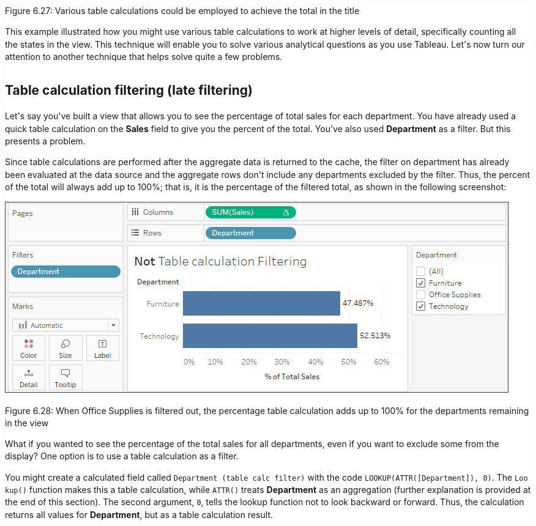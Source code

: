 Figure 6.27: Various table calculations could be employed to achieve the
total in the title

This example illustrated how you might use various
table calculations to work at higher levels of detail, specifically
counting all the states in the view. This technique will enable you to
solve various analytical questions as you use Tableau. Let\'s now turn
our attention to another technique that helps solve quite a few
problems.

Table calculation filtering (late filtering) 
--------------------------------------------

Let\'s say you\'ve built a view that allows you to see the percentage of
total sales for each department. You have already
used a quick table calculation on the **Sales** field to give you the
percent of the total. You\'ve also used **Department** as a filter. But
this presents a problem.

Since table calculations are performed after the aggregate data is
returned to the cache, the filter on department has already been
evaluated at the data source and the aggregate rows don\'t include any
departments excluded by the filter. Thus, the percent of the total will
always add up to 100%; that is, it is the percentage of the filtered
total, as shown in the following screenshot:

![](./images/B16021_06_28.png)

Figure 6.28: When Office Supplies is filtered out, the percentage table
calculation adds up to 100% for the departments remaining in the view

What if you wanted to see the percentage of the total sales for all
departments, even if you want to exclude some from the display? One
option is to use a table calculation as a filter.

You might create a calculated field called
`Department (table calc filter)` with the code
`LOOKUP(ATTR([Department]), 0)`. The
`Lookup()` function makes this a table
calculation, while `ATTR()` treats **Department**
as an aggregation (further explanation is provided at the end of this
section). The second argument, `0`, tells the
lookup function not to look backward or forward. Thus, the calculation
returns all values for **Department**, but as a table calculation
result.
